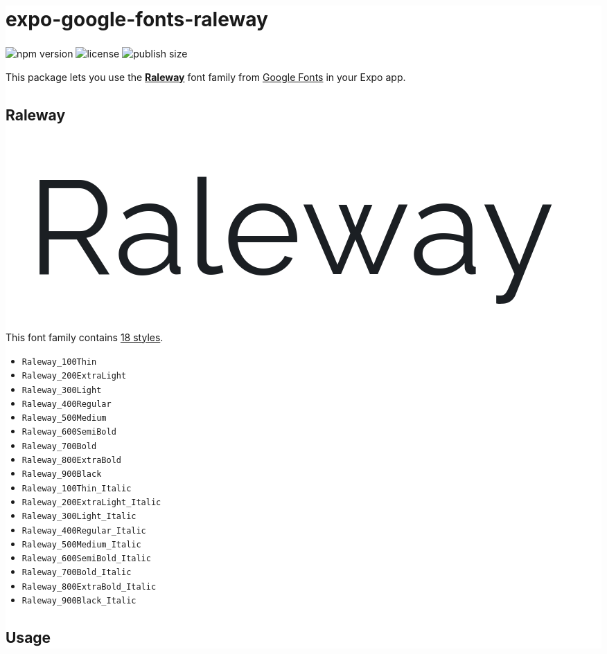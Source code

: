 # expo-google-fonts-raleway

![npm version](https://flat.badgen.net/npm/v/expo-google-fonts-raleway)
![license](https://flat.badgen.net/github/license/expo/google-fonts)
![publish size](https://flat.badgen.net/packagephobia/install/expo-google-fonts-raleway)

This package lets you use the [**Raleway**](https://fonts.google.com/specimen/Raleway) font family from [Google Fonts](https://fonts.google.com/) in your Expo app.

## Raleway

![Raleway](./font-family.png)

This font family contains [18 styles](#-gallery).

- `Raleway_100Thin`
- `Raleway_200ExtraLight`
- `Raleway_300Light`
- `Raleway_400Regular`
- `Raleway_500Medium`
- `Raleway_600SemiBold`
- `Raleway_700Bold`
- `Raleway_800ExtraBold`
- `Raleway_900Black`
- `Raleway_100Thin_Italic`
- `Raleway_200ExtraLight_Italic`
- `Raleway_300Light_Italic`
- `Raleway_400Regular_Italic`
- `Raleway_500Medium_Italic`
- `Raleway_600SemiBold_Italic`
- `Raleway_700Bold_Italic`
- `Raleway_800ExtraBold_Italic`
- `Raleway_900Black_Italic`

## Usage
